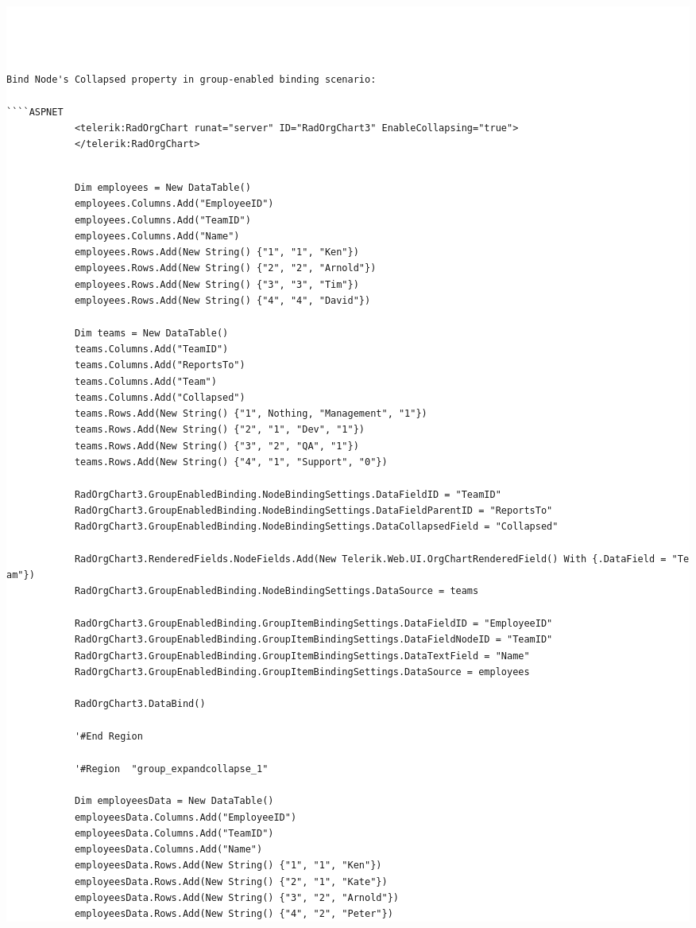 ````VB.NET




Bind Node's Collapsed property in group-enabled binding scenario:

````ASPNET
	        <telerik:RadOrgChart runat="server" ID="RadOrgChart3" EnableCollapsing="true">
	        </telerik:RadOrgChart>
````









````VB.NET
	
	        Dim employees = New DataTable()
	        employees.Columns.Add("EmployeeID")
	        employees.Columns.Add("TeamID")
	        employees.Columns.Add("Name")
	        employees.Rows.Add(New String() {"1", "1", "Ken"})
	        employees.Rows.Add(New String() {"2", "2", "Arnold"})
	        employees.Rows.Add(New String() {"3", "3", "Tim"})
	        employees.Rows.Add(New String() {"4", "4", "David"})
	
	        Dim teams = New DataTable()
	        teams.Columns.Add("TeamID")
	        teams.Columns.Add("ReportsTo")
	        teams.Columns.Add("Team")
	        teams.Columns.Add("Collapsed")
	        teams.Rows.Add(New String() {"1", Nothing, "Management", "1"})
	        teams.Rows.Add(New String() {"2", "1", "Dev", "1"})
	        teams.Rows.Add(New String() {"3", "2", "QA", "1"})
	        teams.Rows.Add(New String() {"4", "1", "Support", "0"})
	
	        RadOrgChart3.GroupEnabledBinding.NodeBindingSettings.DataFieldID = "TeamID"
	        RadOrgChart3.GroupEnabledBinding.NodeBindingSettings.DataFieldParentID = "ReportsTo"
	        RadOrgChart3.GroupEnabledBinding.NodeBindingSettings.DataCollapsedField = "Collapsed"
	
	        RadOrgChart3.RenderedFields.NodeFields.Add(New Telerik.Web.UI.OrgChartRenderedField() With {.DataField = "Team"})
	        RadOrgChart3.GroupEnabledBinding.NodeBindingSettings.DataSource = teams
	
	        RadOrgChart3.GroupEnabledBinding.GroupItemBindingSettings.DataFieldID = "EmployeeID"
	        RadOrgChart3.GroupEnabledBinding.GroupItemBindingSettings.DataFieldNodeID = "TeamID"
	        RadOrgChart3.GroupEnabledBinding.GroupItemBindingSettings.DataTextField = "Name"
	        RadOrgChart3.GroupEnabledBinding.GroupItemBindingSettings.DataSource = employees
	
	        RadOrgChart3.DataBind()
	
	        '#End Region
	
	        '#Region  "group_expandcollapse_1"
	
	        Dim employeesData = New DataTable()
	        employeesData.Columns.Add("EmployeeID")
	        employeesData.Columns.Add("TeamID")
	        employeesData.Columns.Add("Name")
	        employeesData.Rows.Add(New String() {"1", "1", "Ken"})
	        employeesData.Rows.Add(New String() {"2", "1", "Kate"})
	        employeesData.Rows.Add(New String() {"3", "2", "Arnold"})
	        employeesData.Rows.Add(New String() {"4", "2", "Peter"})
````